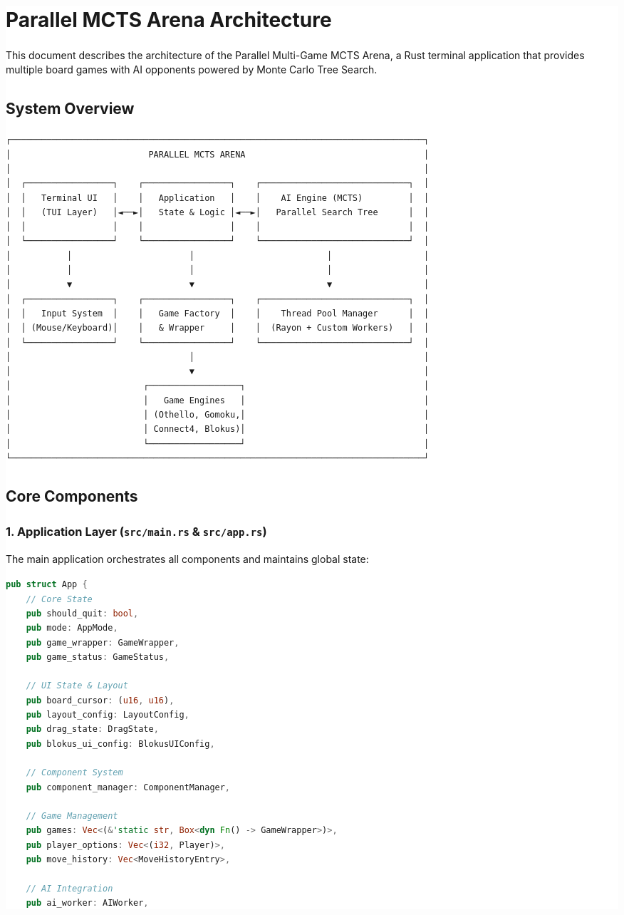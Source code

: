 # Parallel MCTS Arena Architecture

This document describes the architecture of the Parallel Multi-Game MCTS Arena, a Rust terminal application that provides multiple board games with AI opponents powered by Monte Carlo Tree Search.

## System Overview

```
┌─────────────────────────────────────────────────────────────────────────────────┐
│                           PARALLEL MCTS ARENA                                   │
│                                                                                 │
│  ┌─────────────────┐    ┌─────────────────┐    ┌─────────────────────────────┐  │
│  │   Terminal UI   │    │   Application   │    │    AI Engine (MCTS)         │  │
│  │   (TUI Layer)   │◄──►│   State & Logic │◄──►│   Parallel Search Tree      │  │
│  │                 │    │                 │    │                             │  │
│  └─────────────────┘    └─────────────────┘    └─────────────────────────────┘  │
│           │                       │                          │                  │
│           │                       │                          │                  │
│           ▼                       ▼                          ▼                  │
│  ┌─────────────────┐    ┌─────────────────┐    ┌─────────────────────────────┐  │
│  │   Input System  │    │   Game Factory  │    │    Thread Pool Manager      │  │
│  │ (Mouse/Keyboard)│    │   & Wrapper     │    │  (Rayon + Custom Workers)   │  │
│  └─────────────────┘    └─────────────────┘    └─────────────────────────────┘  │
│                                   │                                             │
│                                   ▼                                             │
│                          ┌──────────────────┐                                   │
│                          │   Game Engines   │                                   │
│                          │ (Othello, Gomoku,│                                   │
│                          │ Connect4, Blokus)│                                   │
│                          └──────────────────┘                                   │
└─────────────────────────────────────────────────────────────────────────────────┘
```

## Core Components

### 1. Application Layer (`src/main.rs` & `src/app.rs`)

The main application orchestrates all components and maintains global state:

```rust
pub struct App {
    // Core State
    pub should_quit: bool,
    pub mode: AppMode,
    pub game_wrapper: GameWrapper,
    pub game_status: GameStatus,
    
    // UI State & Layout
    pub board_cursor: (u16, u16),
    pub layout_config: LayoutConfig,
    pub drag_state: DragState,
    pub blokus_ui_config: BlokusUIConfig,
    
    // Component System
    pub component_manager: ComponentManager,
    
    // Game Management
    pub games: Vec<(&'static str, Box<dyn Fn() -> GameWrapper>)>,
    pub player_options: Vec<(i32, Player)>,
    pub move_history: Vec<MoveHistoryEntry>,
    
    // AI Integration
    pub ai_worker: AIWorker,
```